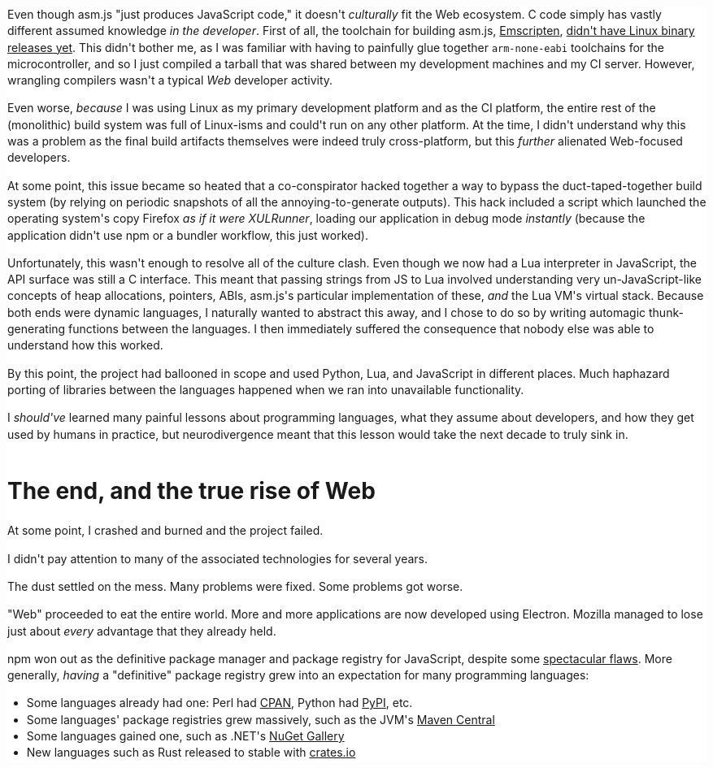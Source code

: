 Even though asm.js "just produces JavaScript code," it doesn't _culturally_ fit the Web ecosystem. C code simply has vastly different assumed knowledge _in the developer_. First of all, the toolchain for building asm.js, [Emscripten](https://emscripten.org/), [didn't have Linux binary releases yet]((https://web.archive.org/web/20140601171447/https://github.com/kripken/emscripten/wiki/Emscripten-SDK)). This didn't bother me, as I was familiar with having to painfully glue together `arm-none-eabi` toolchains for the microcontroller, and so I just compiled a tarball that was shared between my development machines and my CI server. However, wrangling compilers wasn't a typical _Web_ developer activity.

Even worse, _because_ I was using Linux as my primary development platform and as the CI platform, the entire rest of the (monolithic) build system was full of Linux-isms and could't run on any other platform. At the time, I didn't understand why this was a problem as the final build artifacts themselves were indeed truly cross-platform, but this _further_ alienated Web-focused developers.

At some point, this issue became so heated that a co-conspirator hacked together a way to bypass the duct-taped-together build system (by relying on periodic snapshots of all the annoying-to-generate outputs). This hack included a script which launched the operating system's copy Firefox *as if it were XULRunner*, loading our application in debug mode *instantly* (because the application didn't use npm or a bundler workflow, this just worked).

Unfortunately, this wasn't enough to resolve all of the culture clash. Even though we now had a Lua interpreter in JavaScript, the API surface was still a C interface. This meant that passing strings from JS to Lua involved understanding very un-JavaScript-like concepts of heap allocations, pointers, ABIs, asm.js's particular implementation of these, *and* the Lua VM's virtual stack. Because both ends were dynamic languages, I naturally wanted to abstract this away, and I chose to do so by writing automagic thunk-generating functions between the languages. I then immediately suffered the consequence that nobody else was able to understand how this worked.

By this point, the project had ballooned in scope and used Python, Lua, and JavaScript in different places. Much haphazard porting of libraries between the languages happened when we ran into unavailable functionality.

I _should've_ learned many painful lessons about programming languages, what they assume about developers, and how they get used by humans in practice, but neurodivergence meant that this lesson would take the next decade to truly sink in.

# The end, and the true rise of Web

At some point, I crashed and burned and the project failed.

I didn't pay attention to many of the associated technologies for several years.

The dust settled on the mess. Many problems were fixed. Some problems got worse.

"Web" proceeded to eat the entire world. More and more applications are now developed using Electron. Mozilla managed to lose just about _every_ advantage that they already held.

npm won out as the definitive package manager and package registry for JavaScript, despite some [spectacular flaws](https://en.wikipedia.org/wiki/Npm_left-pad_incident). More generally, _having_ a "definitive" package registry grew into an expectation for many programming languages:

* Some languages already had one: Perl had [CPAN](https://www.cpan.org/), Python had [PyPI](https://pypi.org/), etc.
* Some languages' package registries grew massively, such as the JVM's [Maven Central](https://www.sonatype.com/blog/the-history-of-maven-central-and-sonatype-a-journey-from-past-to-present)
* Some languages gained one, such as .NET's [NuGet Gallery](https://www.nuget.org/)
* New languages such as Rust released to stable with [crates.io](https://crates.io/)
